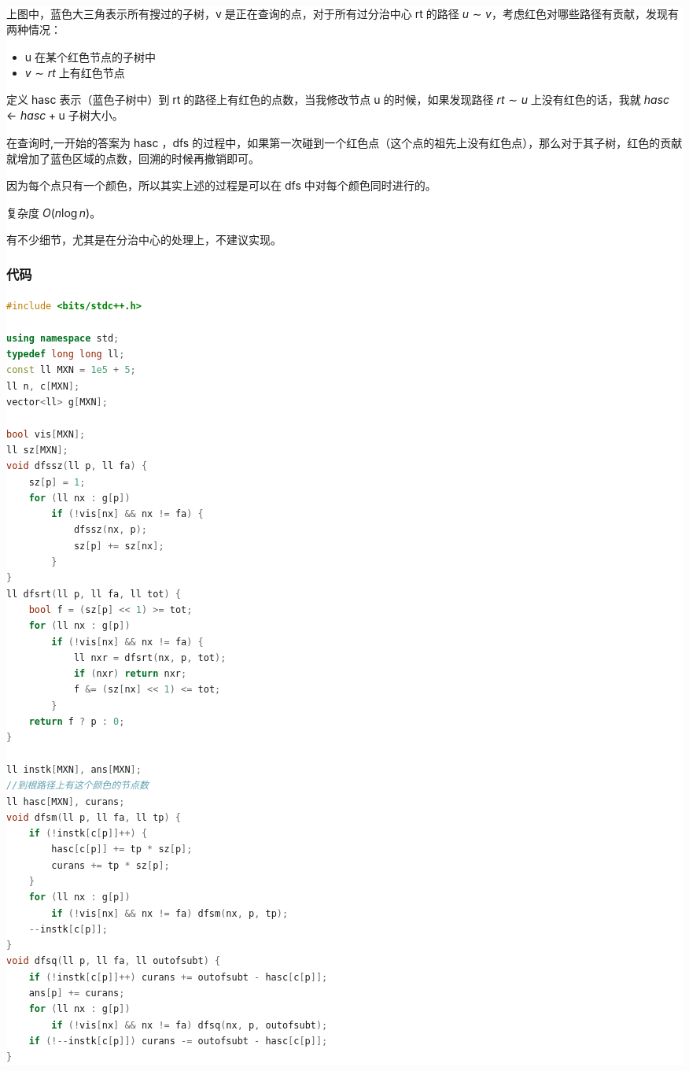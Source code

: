 上图中，蓝色大三角表示所有搜过的子树，v 是正在查询的点，对于所有过分治中心 rt 的路径 $u \sim v$，考虑红色对哪些路径有贡献，发现有两种情况：

- u 在某个红色节点的子树中
- $v \sim rt$ 上有红色节点

定义 hasc 表示（蓝色子树中）到 rt 的路径上有红色的点数，当我修改节点 u 的时候，如果发现路径 $rt\sim u$ 上没有红色的话，我就 $hasc\gets hasc + \text{u 子树大小}$。

在查询时,一开始的答案为 hasc ，dfs 的过程中，如果第一次碰到一个红色点（这个点的祖先上没有红色点），那么对于其子树，红色的贡献就增加了蓝色区域的点数，回溯的时候再撤销即可。

因为每个点只有一个颜色，所以其实上述的过程是可以在 dfs 中对每个颜色同时进行的。

复杂度 $O(n\log n)$。

有不少细节，尤其是在分治中心的处理上，不建议实现。

### 代码

```cpp
#include <bits/stdc++.h>

using namespace std;
typedef long long ll;
const ll MXN = 1e5 + 5;
ll n, c[MXN];
vector<ll> g[MXN];

bool vis[MXN];
ll sz[MXN];
void dfssz(ll p, ll fa) {
    sz[p] = 1;
    for (ll nx : g[p])
        if (!vis[nx] && nx != fa) {
            dfssz(nx, p);
            sz[p] += sz[nx];
        }
}
ll dfsrt(ll p, ll fa, ll tot) {
    bool f = (sz[p] << 1) >= tot;
    for (ll nx : g[p])
        if (!vis[nx] && nx != fa) {
            ll nxr = dfsrt(nx, p, tot);
            if (nxr) return nxr;
            f &= (sz[nx] << 1) <= tot;
        }
    return f ? p : 0;
}

ll instk[MXN], ans[MXN];
//到根路径上有这个颜色的节点数
ll hasc[MXN], curans;
void dfsm(ll p, ll fa, ll tp) {
    if (!instk[c[p]]++) {
        hasc[c[p]] += tp * sz[p];
        curans += tp * sz[p];
    }
    for (ll nx : g[p])
        if (!vis[nx] && nx != fa) dfsm(nx, p, tp);
    --instk[c[p]];
}
void dfsq(ll p, ll fa, ll outofsubt) {
    if (!instk[c[p]]++) curans += outofsubt - hasc[c[p]];
    ans[p] += curans;
    for (ll nx : g[p])
        if (!vis[nx] && nx != fa) dfsq(nx, p, outofsubt);
    if (!--instk[c[p]]) curans -= outofsubt - hasc[c[p]];
}
```